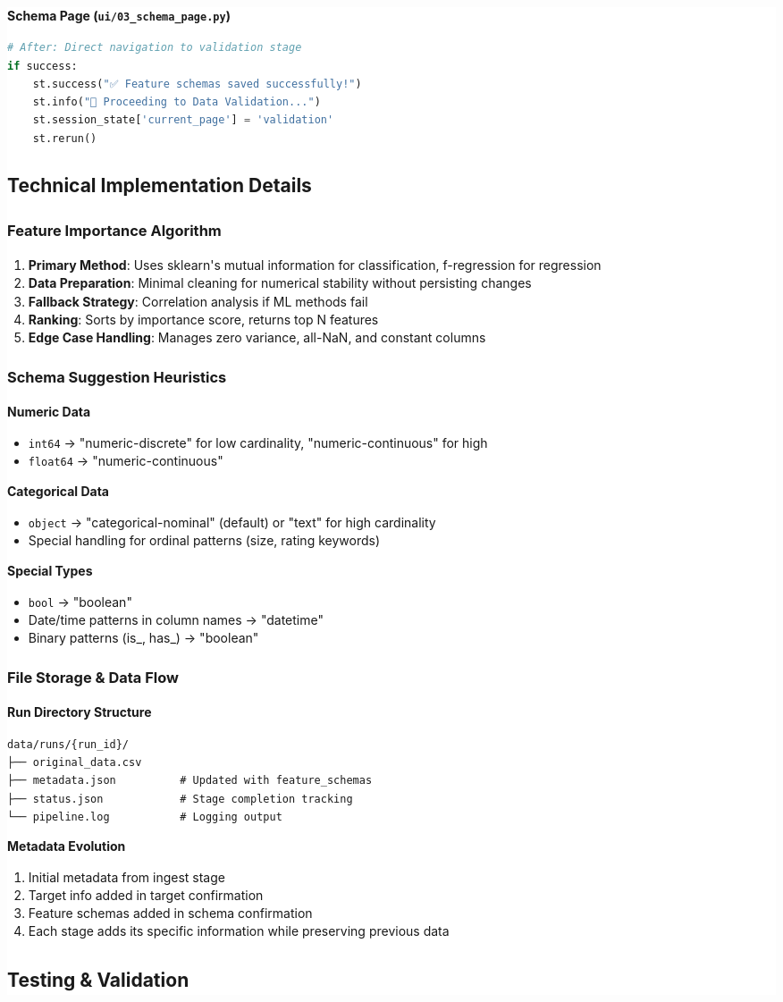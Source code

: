 **Schema Page (`ui/03_schema_page.py`)**
```python
# After: Direct navigation to validation stage
if success:
    st.success("✅ Feature schemas saved successfully!")
    st.info("🚀 Proceeding to Data Validation...")
    st.session_state['current_page'] = 'validation'
    st.rerun()
```

## Technical Implementation Details

### Feature Importance Algorithm

1. **Primary Method**: Uses sklearn's mutual information for classification, f-regression for regression
2. **Data Preparation**: Minimal cleaning for numerical stability without persisting changes
3. **Fallback Strategy**: Correlation analysis if ML methods fail
4. **Ranking**: Sorts by importance score, returns top N features
5. **Edge Case Handling**: Manages zero variance, all-NaN, and constant columns

### Schema Suggestion Heuristics

**Numeric Data**
- `int64` → "numeric-discrete" for low cardinality, "numeric-continuous" for high
- `float64` → "numeric-continuous"

**Categorical Data**
- `object` → "categorical-nominal" (default) or "text" for high cardinality
- Special handling for ordinal patterns (size, rating keywords)

**Special Types**
- `bool` → "boolean"
- Date/time patterns in column names → "datetime"
- Binary patterns (is_, has_) → "boolean"

### File Storage & Data Flow

**Run Directory Structure**
```
data/runs/{run_id}/
├── original_data.csv
├── metadata.json          # Updated with feature_schemas
├── status.json            # Stage completion tracking
└── pipeline.log           # Logging output
```

**Metadata Evolution**
1. Initial metadata from ingest stage
2. Target info added in target confirmation
3. Feature schemas added in schema confirmation
4. Each stage adds its specific information while preserving previous data

## Testing & Validation
